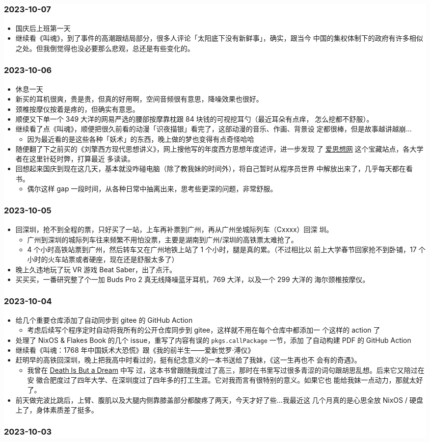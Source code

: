 ### 2023-10-07

- 国庆后上班第一天
- 继续看《叫魂》，到了事件的高潮跟结局部分，很多人评论「太阳底下没有新鲜事」，确实，跟当今
  中国的集权体制下的政府有许多相似之处。但我倒觉得也没必要那么悲观，总还是有些变化的。

### 2023-10-06

- 休息一天
- 新买的耳机很爽，贵是贵，但真的好用啊，空间音频很有意思，降噪效果也很好。
- 颈椎按摩仪按着是疼的，但确实有意思。
- 顺便又下单一个 349 大洋的网易严选的腰部按摩靠枕跟 84 块钱的可视挖耳勺（最近耳朵有点痒，
  怎么挖都不舒服）。
- 继续看了点《叫魂》，顺便把很久前看的动漫「识夜描银」看完了，这部动漫的音乐、作画、背景设
  定都很棒，但是故事越讲越崩...
  - 因为最近看的是这些各种「妖术」的东西，晚上做的梦也变得有点奇怪哈哈
- 随便翻了下之前买的《刘擎西方现代思想讲义》，网上搜他写的年度西方思想年度述评，进一步发现
  了 [爱思想网](https://www.aisixiang.com/) 这个宝藏站点，各大学者在这里针砭时弊，打算最近
  多读读。
- 回想起来国庆到现在这几天，基本就没咋碰电脑（除了教我妹的时间外），将自己暂时从程序员世界
  中解放出来了，几乎每天都在看书。
  - 偶尔这样 gap 一段时间，从各种日常中抽离出来，思考些更深的问题，非常舒服。

### 2023-10-05

- 回深圳，抢不到全程的票，只好买了一站，上车再补票到广州，再从广州坐城际列车（Cxxxx）回深
  圳。
  - 广州到深圳的城际列车往来频繁不用怕没票，主要是湖南到广州/深圳的高铁票太难抢了。
  - 4 个小时高铁站票到广州，然后转车又在广州地铁上站了 1 个小时，腿是真的累。（不过相比以
    前上大学春节回家抢不到卧铺，17 个小时的火车站票或者硬座，现在还是舒服太多了）
- 晚上久违地玩了玩 VR 游戏 Beat Saber，出了点汗。
- 买买买，一番研究整了个一加 Buds Pro 2 真无线降噪蓝牙耳机，769 大洋，以及一个 299 大洋的
  海尔颈椎按摩仪。

### 2023-10-04

- 给几个重要仓库添加了自动同步到 gitee 的 GitHub Action
  - 考虑后续写个程序定时自动将我所有的公开仓库同步到 gitee，这样就不用在每个仓库中都添加一
    个这样的 action 了
- 处理了 NixOS & Flakes Book 的几个 issue，重写了内容有误的 `pkgs.callPackage` 一节，添加
  了自动构建 PDF 的 GitHub Action
- 继续看《叫魂：1768 年中国妖术大恐慌》跟《我的前半生——爱新觉罗·溥仪》
- 赶明早的高铁回深圳，晚上把我高中时看过的，挺有纪念意义的一本书送给了我妹，《这一生再也不
  会有的奇遇》。
  - 我曾在 [Death Is But a Dream](https://thiscute.world/posts/death-is-but-a-dream/) 中写
    过，这本书曾跟随我度过了高三，那时在书里写过很多青涩的词句跟胡思乱想。后来它又陪过在安
    徽合肥度过了四年大学、在深圳度过了四年多的打工生涯。它对我而言有很特别的意义。如果它也
    能给我妹一点动力，那就太好了。
- 前天做完波比跳后，上臂、腹肌以及大腿内侧靠膝盖部分都酸疼了两天，今天才好了些...我最近这
  几个月真的是心思全放 NixOS / 硬盘上了，身体素质差了挺多。

### 2023-10-03
